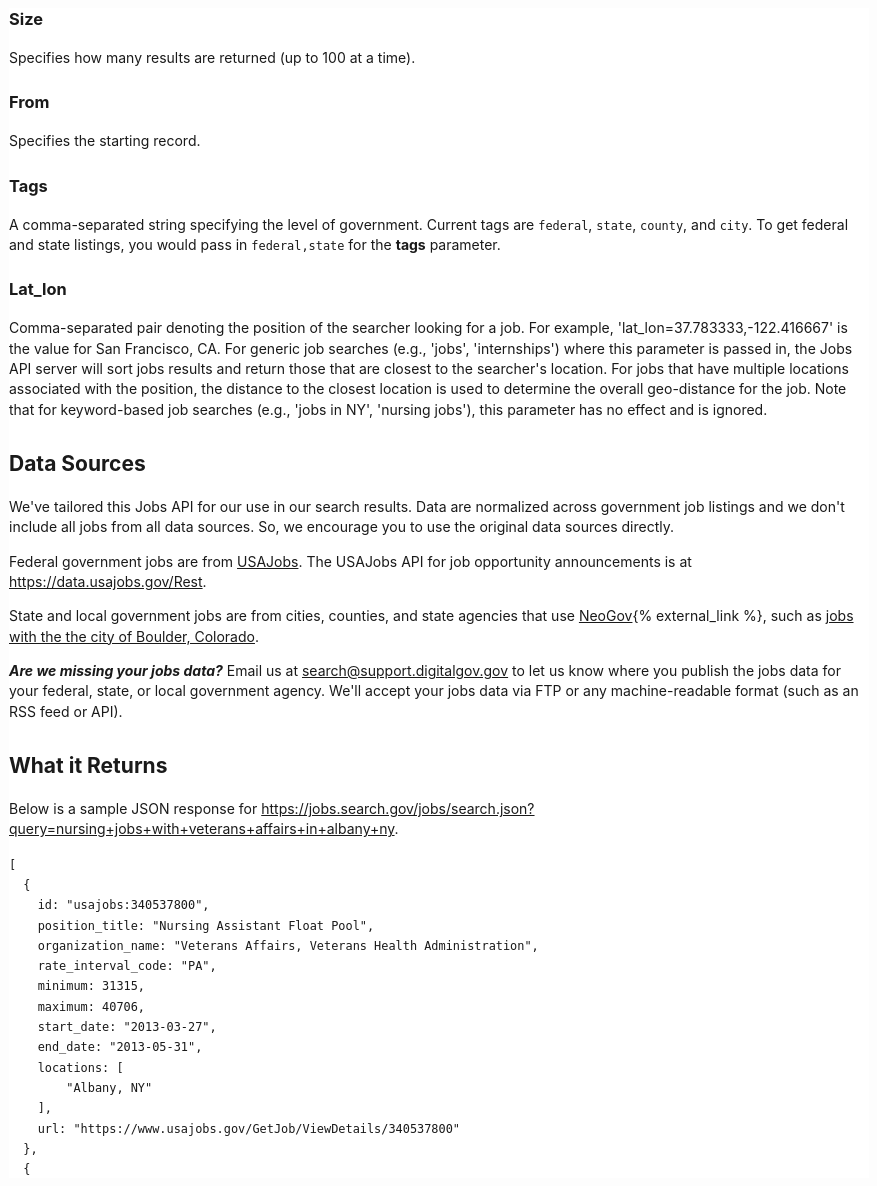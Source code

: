 ### Size

Specifies how many results are returned (up to 100 at a time).

### From

Specifies the starting record.

### Tags

A comma-separated string specifying the level of government. Current tags are `federal`, `state`, `county`, and `city`. To get federal and state listings, you would pass in `federal,state` for the **tags** parameter.

### Lat_lon

Comma-separated pair denoting the position of the searcher looking for a job. For example, 'lat_lon=37.783333,-122.416667' is the value for San Francisco, CA. For generic job searches (e.g., 'jobs', 'internships') where this parameter is passed in, the Jobs API server will sort jobs results and return those that are closest to the searcher's location. For jobs that have multiple locations associated with the position, the distance to the closest location is used to determine the overall geo-distance for the job. Note that for keyword-based job searches (e.g., 'jobs in NY', 'nursing jobs'), this parameter has no effect and is ignored.

<a name="data-sources"></a>

## Data Sources

We've tailored this Jobs API for our use in our search results. Data are normalized across government job listings and we don't include all jobs from all data sources. So, we encourage you to use the original data sources directly.

Federal government jobs are from [USAJobs](https://www.usajobs.gov). The USAJobs API for job opportunity announcements is at <https://data.usajobs.gov/Rest>.

State and local government jobs are from cities, counties, and state agencies that use [NeoGov](http://www.neogov.com){% external_link %}, such as [jobs with the the city of Boulder, Colorado](https://bouldercolorado.gov/human-resources/jobs-and-volunteer).

***Are we missing your jobs data?*** Email us at <search@support.digitalgov.gov> to let us know where you publish the jobs data for your federal, state, or local government agency. We'll accept your jobs data via FTP or any machine-readable format (such as an RSS feed or API).

<a name="what-it-returns"></a>

## What it Returns

Below is a sample JSON response for <https://jobs.search.gov/jobs/search.json?query=nursing+jobs+with+veterans+affairs+in+albany+ny>.

    [
      {
        id: "usajobs:340537800",
		position_title: "Nursing Assistant Float Pool",
		organization_name: "Veterans Affairs, Veterans Health Administration",
		rate_interval_code: "PA",
		minimum: 31315,
		maximum: 40706,
		start_date: "2013-03-27",
		end_date: "2013-05-31",
		locations: [
			"Albany, NY"
		],
		url: "https://www.usajobs.gov/GetJob/ViewDetails/340537800"
      },
      {